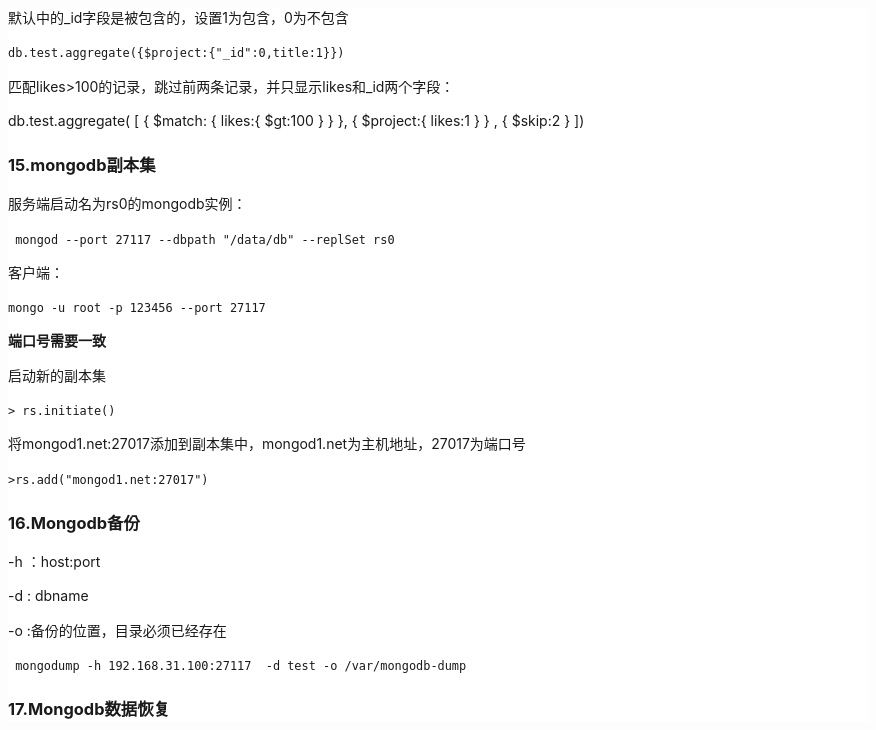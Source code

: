 默认中的_id字段是被包含的，设置1为包含，0为不包含

	db.test.aggregate({$project:{"_id":0,title:1}})

匹配likes>100的记录，跳过前两条记录，并只显示likes和_id两个字段：

 db.test.aggregate(
[
{
	$match:
		{
		likes:{
			$gt:100
		}
	}
},
{
	$project:{
		likes:1
	}
} ,
{
	$skip:2
}
])	

### 15.mongodb副本集

服务端启动名为rs0的mongodb实例：

	 mongod --port 27117 --dbpath "/data/db" --replSet rs0

客户端：	 
	
	mongo -u root -p 123456 --port 27117
	
**端口号需要一致**

启动新的副本集

	> rs.initiate()

将mongod1.net:27017添加到副本集中，mongod1.net为主机地址，27017为端口号

	>rs.add("mongod1.net:27017")
	

### 16.Mongodb备份

-h ：host:port

-d : dbname

-o :备份的位置，目录必须已经存在

	 mongodump -h 192.168.31.100:27117  -d test -o /var/mongodb-dump

	
### 17.Mongodb数据恢复
